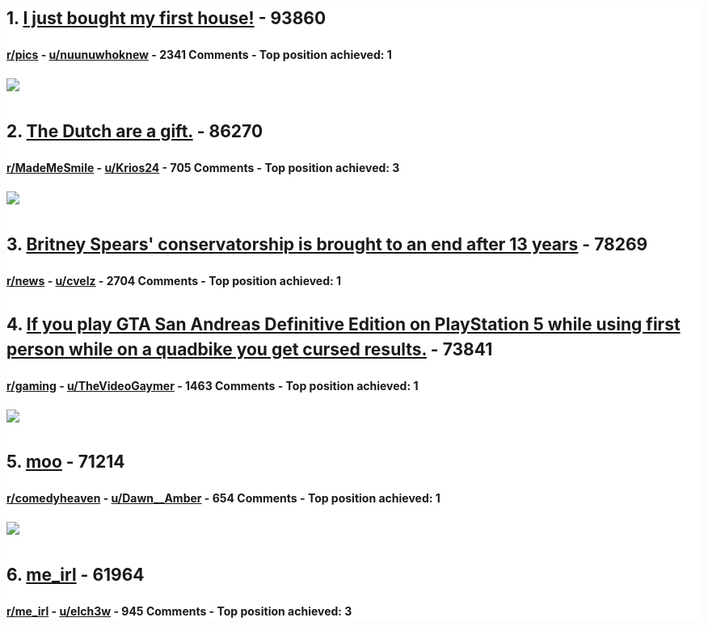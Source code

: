 ## 1. [I just bought my first house!](http://reddit.com/r/pics/comments/qsd06b/i_just_bought_my_first_house/) - 93860
#### [r/pics](http://reddit.com/r/pics) - [u/nuunuwhoknew](http://reddit.com/u/nuunuwhoknew) - 2341 Comments - Top position achieved: 1

<a href="https://i.redd.it/ptkktq4ti6z71.jpg"><img src="https://b.thumbs.redditmedia.com/Tmq_MJemaC-YIXkeSDTYf5f_oQ_oK64IUVrytfXzIsM.jpg"></img></a>

## 2. [The Dutch are a gift.](http://reddit.com/r/MadeMeSmile/comments/qsj92s/the_dutch_are_a_gift/) - 86270
#### [r/MadeMeSmile](http://reddit.com/r/MadeMeSmile) - [u/Krios24](http://reddit.com/u/Krios24) - 705 Comments - Top position achieved: 3

<a href="https://i.redd.it/kh0y6bnhy7z71.jpg"><img src="https://a.thumbs.redditmedia.com/meBPw7xD-UtSphgdm0CJANK2x2y0kJI6IW6ZZK1oQG4.jpg"></img></a>

## 3. [Britney Spears' conservatorship is brought to an end after 13 years](http://reddit.com/r/news/comments/qsmbnt/britney_spears_conservatorship_is_brought_to_an/) - 78269
#### [r/news](http://reddit.com/r/news) - [u/cvelz](http://reddit.com/u/cvelz) - 2704 Comments - Top position achieved: 1

## 4. [If you play GTA San Andreas Definitive Edition on PlayStation 5 while using first person while on a quadbike you get cursed results.](http://reddit.com/r/gaming/comments/qsa4as/if_you_play_gta_san_andreas_definitive_edition_on/) - 73841
#### [r/gaming](http://reddit.com/r/gaming) - [u/TheVideoGaymer](http://reddit.com/u/TheVideoGaymer) - 1463 Comments - Top position achieved: 1

<a href="https://gfycat.com/concernedcheapcicada"><img src="https://b.thumbs.redditmedia.com/xopmh0tB5zto2P2n84j2izSzpba9H0_9aT_whRsO8hM.jpg"></img></a>

## 5. [moo](http://reddit.com/r/comedyheaven/comments/qsin7c/moo/) - 71214
#### [r/comedyheaven](http://reddit.com/r/comedyheaven) - [u/__Dawn__Amber__](http://reddit.com/u/__Dawn__Amber__) - 654 Comments - Top position achieved: 1

<a href="https://i.redd.it/gyu4aqf5t7z71.jpg"><img src="https://b.thumbs.redditmedia.com/4J9TVGVsNlfqoVl8KXtTf2mtDVn-dlhXFyM9DOzauOA.jpg"></img></a>

## 6. [me_irl](http://reddit.com/r/me_irl/comments/qs7sgd/me_irl/) - 61964
#### [r/me_irl](http://reddit.com/r/me_irl) - [u/elch3w](http://reddit.com/u/elch3w) - 945 Comments - Top position achieved: 3
